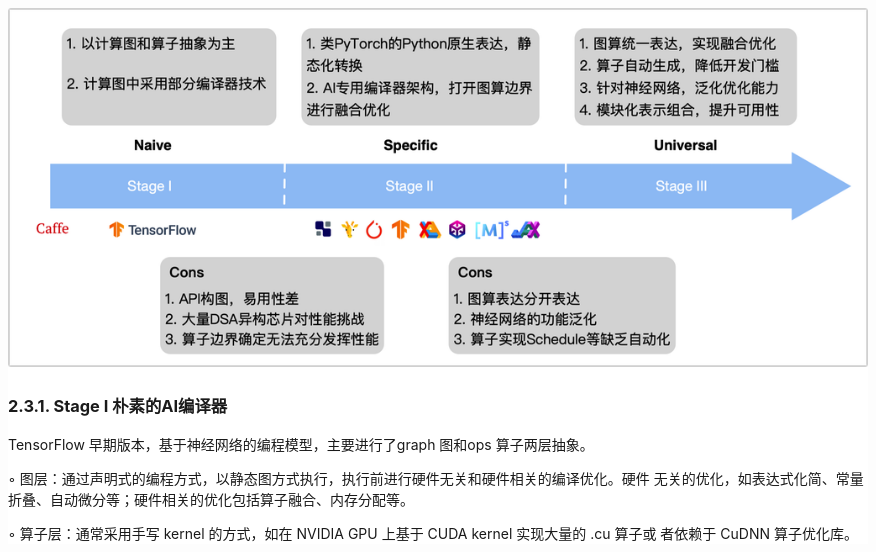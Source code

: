 ![image-20230606003258931](./assets/image-20230606003258931.png)

### 2.3.1. Stage I 朴素的AI编译器

TensorFlow 早期版本，基于神经网络的编程模型，主要进行了graph 图和ops 算子两层抽象。

◦ 图层：通过声明式的编程方式，以静态图方式执行，执行前进行硬件无关和硬件相关的编译优化。硬件 无关的优化，如表达式化简、常量折叠、自动微分等；硬件相关的优化包括算子融合、内存分配等。

◦ 算子层：通常采用手写 kernel 的方式，如在 NVIDIA GPU 上基于 CUDA kernel 实现大量的 .cu 算子或 者依赖于 CuDNN 算子优化库。
